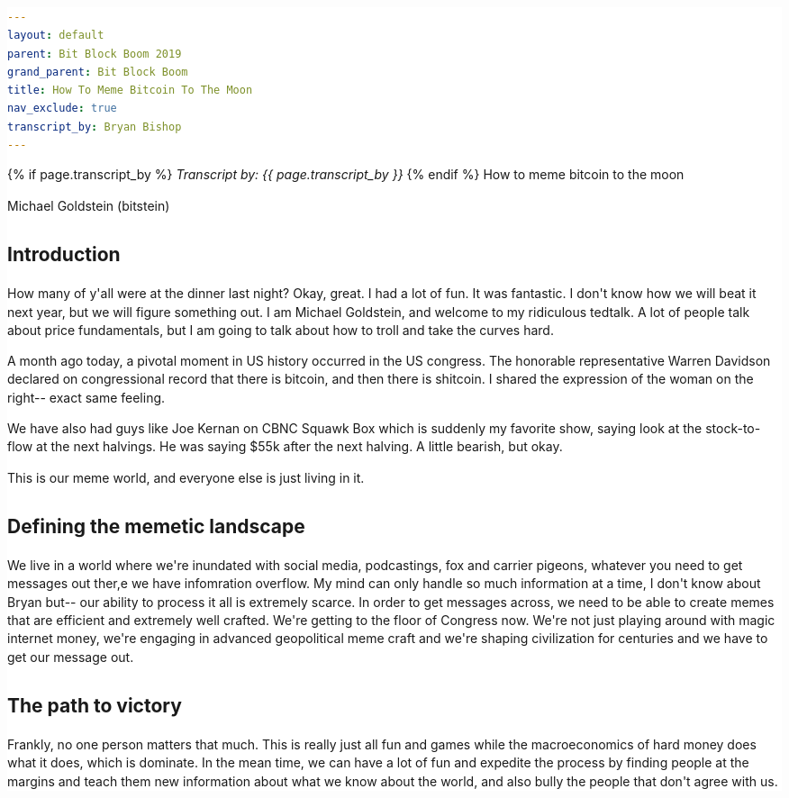 ```yaml
---
layout: default
parent: Bit Block Boom 2019
grand_parent: Bit Block Boom
title: How To Meme Bitcoin To The Moon
nav_exclude: true
transcript_by: Bryan Bishop
---
```


{% if page.transcript_by %} <i>Transcript by:
{{ page.transcript_by }}</i> {% endif %} How to meme bitcoin to the moon

Michael Goldstein (bitstein)

## Introduction

How many of y'all were at the dinner last night? Okay, great. I had a
lot of fun. It was fantastic. I don't know how we will beat it next
year, but we will figure something out. I am Michael Goldstein, and
welcome to my ridiculous tedtalk. A lot of people talk about price
fundamentals, but I am going to talk about how to troll and take the
curves hard.

A month ago today, a pivotal moment in US history occurred in the US
congress. The honorable representative Warren Davidson declared on
congressional record that there is bitcoin, and then there is shitcoin.
I shared the expression of the woman on the right-- exact same feeling.

We have also had guys like Joe Kernan on CBNC Squawk Box which is
suddenly my favorite show, saying look at the stock-to-flow at the next
halvings. He was saying $55k after the next halving. A little bearish,
but okay.

This is our meme world, and everyone else is just living in it.

## Defining the memetic landscape

We live in a world where we're inundated with social media, podcastings,
fox and carrier pigeons, whatever you need to get messages out ther,e we
have infomration overflow. My mind can only handle so much information
at a time, I don't know about Bryan but-- our ability to process it all
is extremely scarce. In order to get messages across, we need to be able
to create memes that are efficient and extremely well crafted. We're
getting to the floor of Congress now. We're not just playing around with
magic internet money, we're engaging in advanced geopolitical meme craft
and we're shaping civilization for centuries and we have to get our
message out.

## The path to victory

Frankly, no one person matters that much. This is really just all fun
and games while the macroeconomics of hard money does what it does,
which is dominate. In the mean time, we can have a lot of fun and
expedite the process by finding people at the margins and teach them new
information about what we know about the world, and also bully the
people that don't agree with us.
